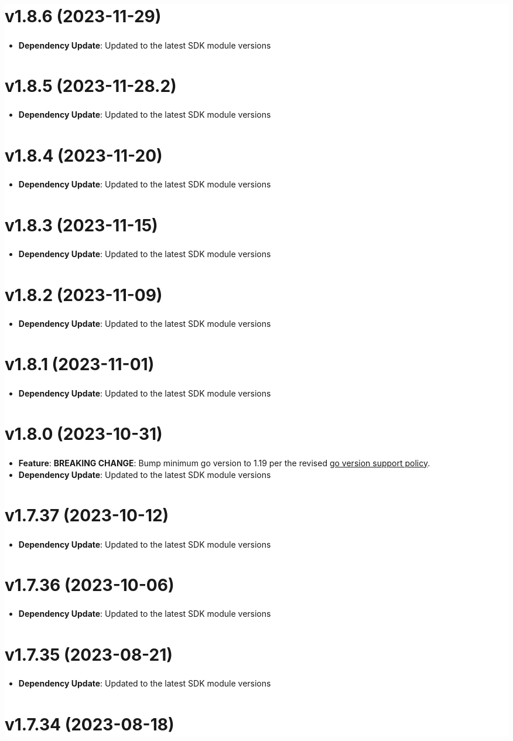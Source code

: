 # v1.8.6 (2023-11-29)

* **Dependency Update**: Updated to the latest SDK module versions

# v1.8.5 (2023-11-28.2)

* **Dependency Update**: Updated to the latest SDK module versions

# v1.8.4 (2023-11-20)

* **Dependency Update**: Updated to the latest SDK module versions

# v1.8.3 (2023-11-15)

* **Dependency Update**: Updated to the latest SDK module versions

# v1.8.2 (2023-11-09)

* **Dependency Update**: Updated to the latest SDK module versions

# v1.8.1 (2023-11-01)

* **Dependency Update**: Updated to the latest SDK module versions

# v1.8.0 (2023-10-31)

* **Feature**: **BREAKING CHANGE**: Bump minimum go version to 1.19 per the revised [go version support policy](https://aws.amazon.com/blogs/developer/aws-sdk-for-go-aligns-with-go-release-policy-on-supported-runtimes/).
* **Dependency Update**: Updated to the latest SDK module versions

# v1.7.37 (2023-10-12)

* **Dependency Update**: Updated to the latest SDK module versions

# v1.7.36 (2023-10-06)

* **Dependency Update**: Updated to the latest SDK module versions

# v1.7.35 (2023-08-21)

* **Dependency Update**: Updated to the latest SDK module versions

# v1.7.34 (2023-08-18)
